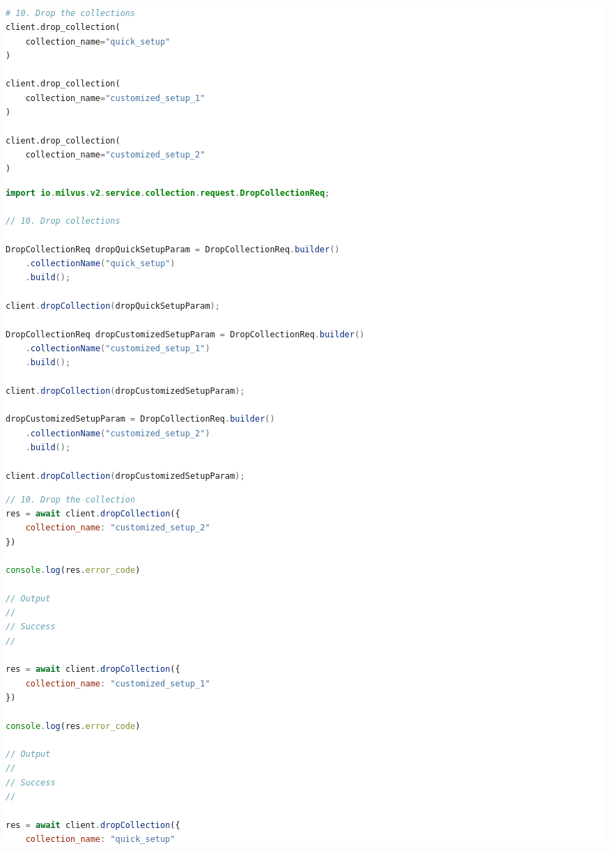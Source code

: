 ```python
# 10. Drop the collections
client.drop_collection(
    collection_name="quick_setup"
)

client.drop_collection(
    collection_name="customized_setup_1"
)

client.drop_collection(
    collection_name="customized_setup_2"
)
```

```java
import io.milvus.v2.service.collection.request.DropCollectionReq;

// 10. Drop collections

DropCollectionReq dropQuickSetupParam = DropCollectionReq.builder()
    .collectionName("quick_setup")
    .build();

client.dropCollection(dropQuickSetupParam);

DropCollectionReq dropCustomizedSetupParam = DropCollectionReq.builder()
    .collectionName("customized_setup_1")
    .build();

client.dropCollection(dropCustomizedSetupParam);

dropCustomizedSetupParam = DropCollectionReq.builder()
    .collectionName("customized_setup_2")
    .build();

client.dropCollection(dropCustomizedSetupParam);
```

```javascript
// 10. Drop the collection
res = await client.dropCollection({
    collection_name: "customized_setup_2"
})

console.log(res.error_code)

// Output
// 
// Success
// 

res = await client.dropCollection({
    collection_name: "customized_setup_1"
})

console.log(res.error_code)

// Output
// 
// Success
// 

res = await client.dropCollection({
    collection_name: "quick_setup"
```